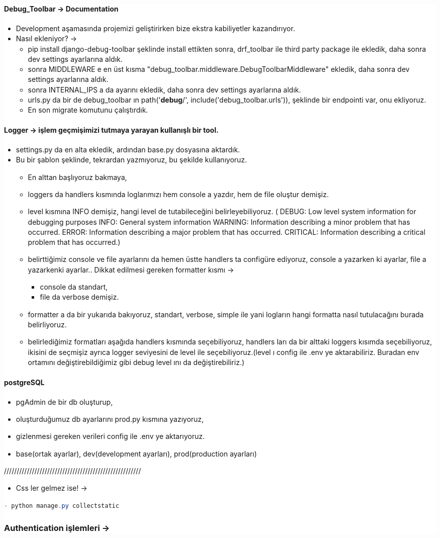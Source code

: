 #### Debug_Toolbar -> Documentation 
- Development aşamasında projemizi geliştirirken bize ekstra kabiliyetler kazandırıyor.
- Nasıl ekleniyor? ->
    - pip install django-debug-toolbar şeklinde install ettikten sonra, drf_toolbar ile third party package ile ekledik, daha sonra dev settings ayarlarına aldık.
    - sonra MIDDLEWARE e en üst kısma "debug_toolbar.middleware.DebugToolbarMiddleware" ekledik, daha sonra dev settings ayarlarına aldık.
    - sonra INTERNAL_IPS a da ayarını ekledik, daha sonra dev settings ayarlarına aldık.
    - urls.py da bir de debug_toolbar ın   path('__debug__/', include('debug_toolbar.urls')),     şeklinde bir endpointi var, onu ekliyoruz.
    - En son migrate komutunu çalıştırdık.

#### Logger -> işlem geçmişimizi tutmaya yarayan kullanışlı bir tool.
- settings.py da en alta ekledik, ardından base.py dosyasına aktardık.
- Bu bir şablon şeklinde, tekrardan yazmıyoruz, bu şekilde kullanıyoruz. 
  - En alttan başlıyoruz bakmaya,  
  - loggers da handlers kısmında loglarımızı hem console a yazdır, hem de file oluştur demişiz.
  
  - level kısmına INFO demişiz, hangi level de tutabileceğini belirleyebiliyoruz.
  ( DEBUG: Low level system information for debugging purposes
    INFO: General system information
    WARNING: Information describing a minor problem that has occurred.
    ERROR: Information describing a major problem that has occurred.
    CRITICAL: Information describing a critical problem that has occurred.)

  - belirttiğimiz console ve file ayarlarını da hemen üstte handlers ta configüre ediyoruz, console a yazarken ki ayarlar, file a yazarkenki ayarlar.. Dikkat edilmesi gereken formatter kısmı -> 
    - console da standart, 
    - file da verbose demişiz.
  
  - formatter a da bir yukarıda bakıyoruz, standart, verbose, simple ile yani logların hangi formatta nasıl tutulacağını burada belirliyoruz.
  - belirlediğimiz formatları aşağıda handlers kısmında seçebiliyoruz, handlers ları da bir alttaki loggers kısımda seçebiliyoruz, ikisini de seçmişiz ayrıca  logger seviyesini de level ile seçebiliyoruz.(level ı config ile .env ye aktarabiliriz. Buradan env ortamını değiştirebildiğimiz gibi debug level ını da değiştirebiliriz.)


#### postgreSQL
- pgAdmin de bir db oluşturup, 
- oluşturduğumuz db ayarlarını prod.py kısmına yazıyoruz,
- gizlenmesi gereken verileri config ile .env ye aktarıyoruz.


- base(ortak ayarlar), dev(development ayarları), prod(production ayarları)


//////////////////////////////////////////////////////

- Css ler gelmez ise! ->
```powershell
- python manage.py collectstatic
```

### Authentication işlemleri -> 
